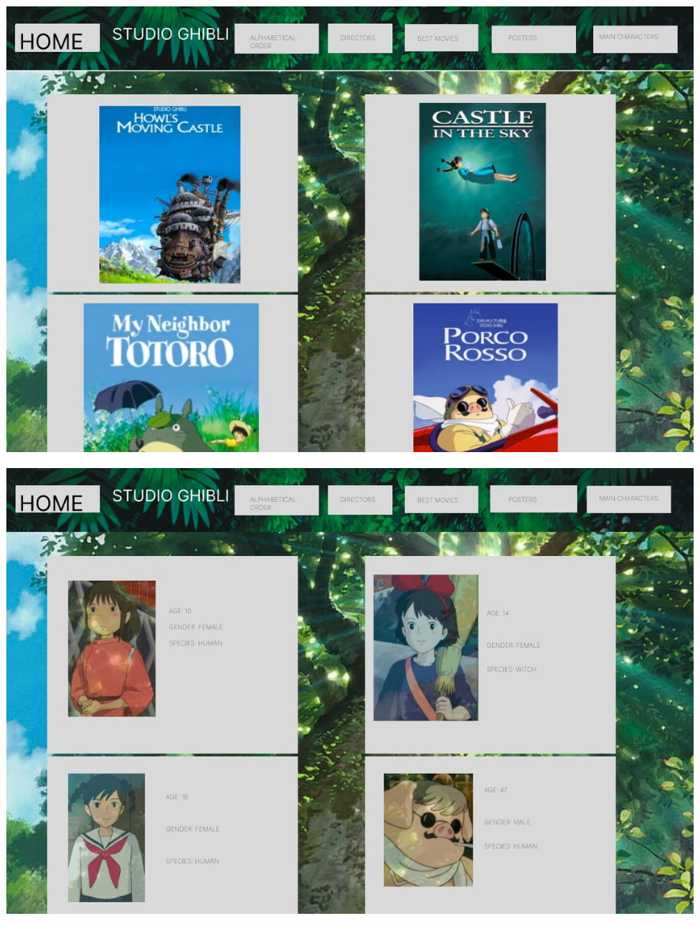 ![Posters](https://github.com/Andreaay/DEV009-data-lovers/blob/5213eda7426e86554b0248ffae5def521082e367/posters.jpg)

![Main characters](https://github.com/Andreaay/DEV009-data-lovers/blob/22f2d8145a082ed24183fc358c85f54dd905941d/MAIN%20CHARACTERS.png)
